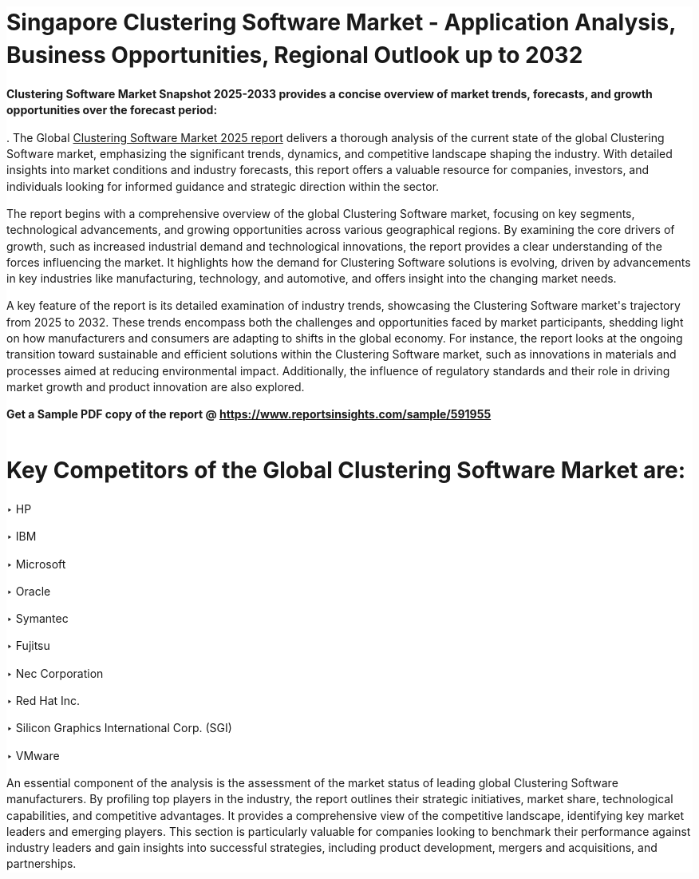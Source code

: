 # Singapore Clustering Software Market - Application Analysis, Business Opportunities, Regional Outlook up to 2032

<strong>Clustering Software Market Snapshot 2025-2033 provides a concise overview of market trends, forecasts, and growth opportunities over the forecast period:</strong>

. The Global <a href=https://www.reportsinsights.com/sample/591955>Clustering Software Market 2025 report</a> delivers a thorough analysis of the current state of the global Clustering Software market, emphasizing the significant trends, dynamics, and competitive landscape shaping the industry. With detailed insights into market conditions and industry forecasts, this report offers a valuable resource for companies, investors, and individuals looking for informed guidance and strategic direction within the sector.

The report begins with a comprehensive overview of the global Clustering Software market, focusing on key segments, technological advancements, and growing opportunities across various geographical regions. By examining the core drivers of growth, such as increased industrial demand and technological innovations, the report provides a clear understanding of the forces influencing the market. It highlights how the demand for Clustering Software solutions is evolving, driven by advancements in key industries like manufacturing, technology, and automotive, and offers insight into the changing market needs.

A key feature of the report is its detailed examination of industry trends, showcasing the Clustering Software market's trajectory from 2025 to 2032. These trends encompass both the challenges and opportunities faced by market participants, shedding light on how manufacturers and consumers are adapting to shifts in the global economy. For instance, the report looks at the ongoing transition toward sustainable and efficient solutions within the Clustering Software market, such as innovations in materials and processes aimed at reducing environmental impact. Additionally, the influence of regulatory standards and their role in driving market growth and product innovation are also explored.

<strong>Get a Sample PDF copy of the report @ <a href=https://www.reportsinsights.com/sample/591955>https://www.reportsinsights.com/sample/591955</a></strong>

# <strong>Key Competitors of the Global Clustering Software Market are:</strong>

‣ HP

‣ IBM

‣ Microsoft

‣ Oracle

‣ Symantec

‣ Fujitsu

‣ Nec Corporation

‣ Red Hat Inc.

‣ Silicon Graphics International Corp. (SGI)

‣ VMware

An essential component of the analysis is the assessment of the market status of leading global Clustering Software manufacturers. By profiling top players in the industry, the report outlines their strategic initiatives, market share, technological capabilities, and competitive advantages. It provides a comprehensive view of the competitive landscape, identifying key market leaders and emerging players. This section is particularly valuable for companies looking to benchmark their performance against industry leaders and gain insights into successful strategies, including product development, mergers and acquisitions, and partnerships.

